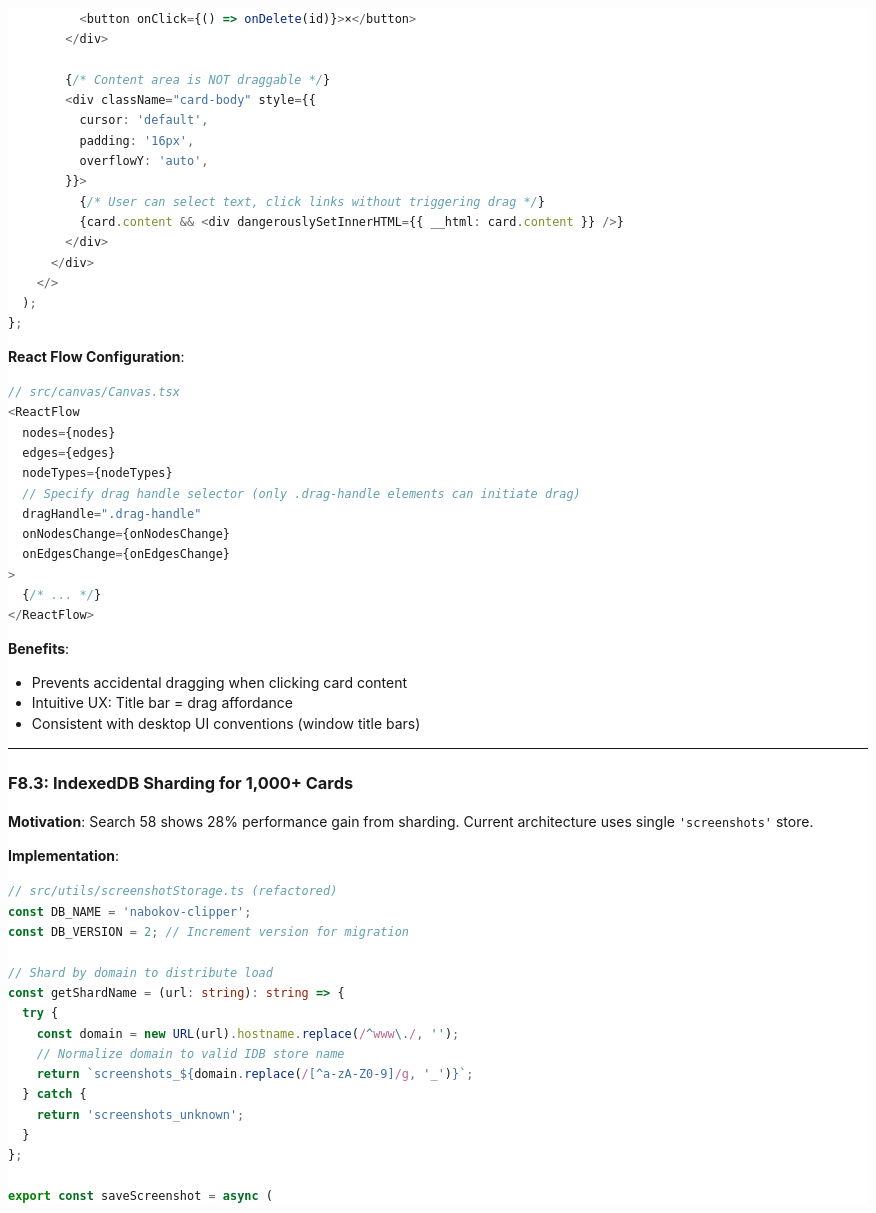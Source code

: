 ```typescript
          <button onClick={() => onDelete(id)}>×</button>
        </div>

        {/* Content area is NOT draggable */}
        <div className="card-body" style={{
          cursor: 'default',
          padding: '16px',
          overflowY: 'auto',
        }}>
          {/* User can select text, click links without triggering drag */}
          {card.content && <div dangerouslySetInnerHTML={{ __html: card.content }} />}
        </div>
      </div>
    </>
  );
};
```

**React Flow Configuration**:

```typescript
// src/canvas/Canvas.tsx
<ReactFlow
  nodes={nodes}
  edges={edges}
  nodeTypes={nodeTypes}
  // Specify drag handle selector (only .drag-handle elements can initiate drag)
  dragHandle=".drag-handle"
  onNodesChange={onNodesChange}
  onEdgesChange={onEdgesChange}
>
  {/* ... */}
</ReactFlow>
```

**Benefits**:
- Prevents accidental dragging when clicking card content
- Intuitive UX: Title bar = drag affordance
- Consistent with desktop UI conventions (window title bars)

---

### F8.3: IndexedDB Sharding for 1,000+ Cards

**Motivation**: Search 58 shows 28% performance gain from sharding. Current architecture uses single `'screenshots'` store.

**Implementation**:

```typescript
// src/utils/screenshotStorage.ts (refactored)
const DB_NAME = 'nabokov-clipper';
const DB_VERSION = 2; // Increment version for migration

// Shard by domain to distribute load
const getShardName = (url: string): string => {
  try {
    const domain = new URL(url).hostname.replace(/^www\./, '');
    // Normalize domain to valid IDB store name
    return `screenshots_${domain.replace(/[^a-zA-Z0-9]/g, '_')}`;
  } catch {
    return 'screenshots_unknown';
  }
};

export const saveScreenshot = async (
```